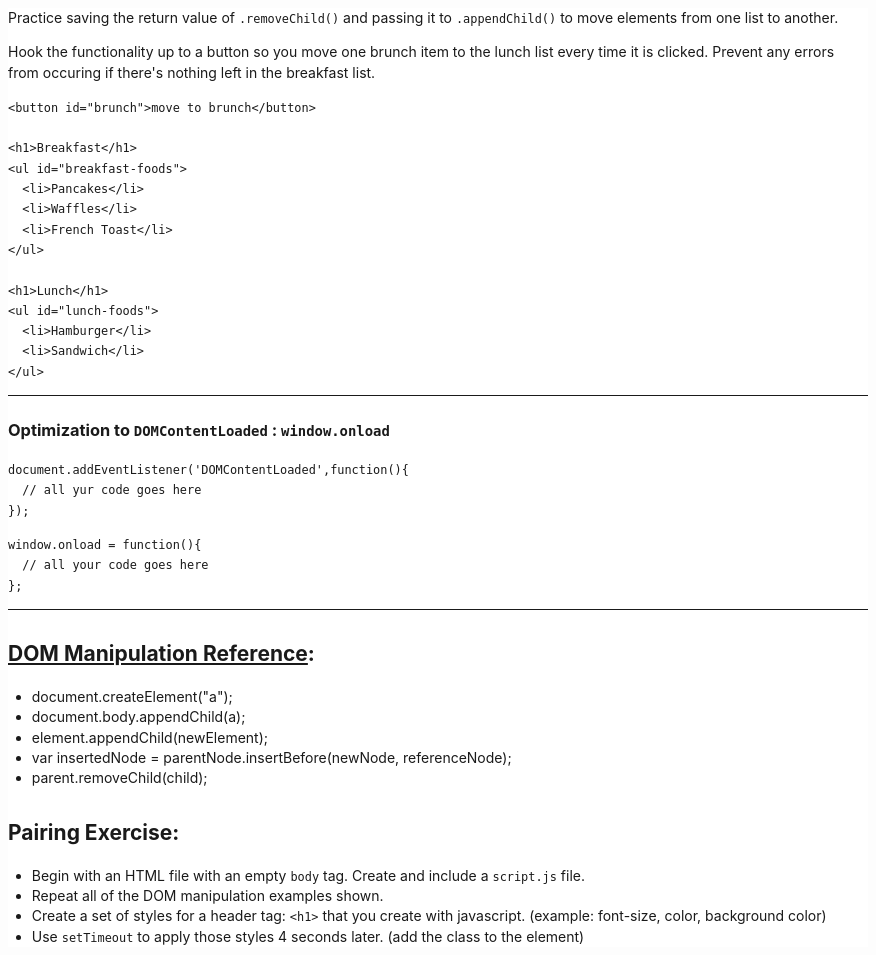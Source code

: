 Practice saving the return value of `.removeChild()` and passing it to
`.appendChild()` to move elements from one list to another.

Hook the functionality up to a button so you move one brunch item to the
lunch list every time it is clicked. Prevent any errors from occuring
if there's nothing left in the breakfast list.

```
<button id="brunch">move to brunch</button>

<h1>Breakfast</h1>
<ul id="breakfast-foods">
  <li>Pancakes</li>
  <li>Waffles</li>
  <li>French Toast</li>
</ul>

<h1>Lunch</h1>
<ul id="lunch-foods">
  <li>Hamburger</li>
  <li>Sandwich</li>
</ul>
```

---

### Optimization to `DOMContentLoaded` : `window.onload`

```
document.addEventListener('DOMContentLoaded',function(){
  // all yur code goes here
});
```

```
window.onload = function(){
  // all your code goes here
};
```

---
## [DOM Manipulation Reference](#reference):
- document.createElement("a");
- document.body.appendChild(a);
- element.appendChild(newElement);
- var insertedNode = parentNode.insertBefore(newNode, referenceNode);
- parent.removeChild(child);

## Pairing Exercise:
- Begin with an HTML file with an empty `body` tag. Create and include a `script.js` file.
- Repeat all of the DOM manipulation examples shown.
- Create a set of styles for a header tag: `<h1>` that you create with javascript. (example: font-size, color, background color)
- Use `setTimeout` to apply those styles 4 seconds later. (add the class to the element)
